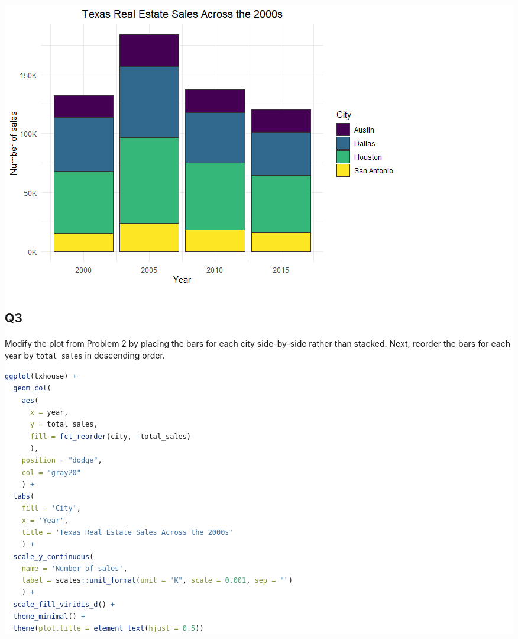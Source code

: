 ![](./figures/HW2_Q2-1.png)

## Q3

Modify the plot from Problem 2 by placing the bars for each city
side-by-side rather than stacked. Next, reorder the bars for each `year`
by `total_sales` in descending order.

``` r
ggplot(txhouse) +
  geom_col(
    aes(
      x = year,
      y = total_sales,
      fill = fct_reorder(city, -total_sales)
      ),
    position = "dodge",
    col = "gray20"
    ) +
  labs(
    fill = 'City',
    x = 'Year',
    title = 'Texas Real Estate Sales Across the 2000s'
    ) +  
  scale_y_continuous(
    name = 'Number of sales',
    label = scales::unit_format(unit = "K", scale = 0.001, sep = "")
    ) +
  scale_fill_viridis_d() +
  theme_minimal() +
  theme(plot.title = element_text(hjust = 0.5)) 
```
